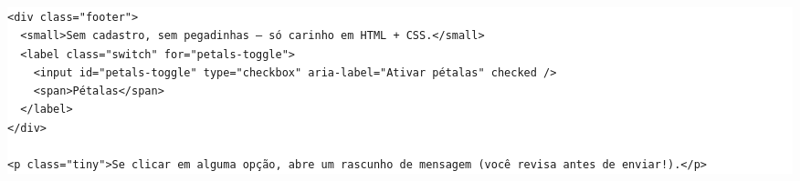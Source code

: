     <div class="footer">
      <small>Sem cadastro, sem pegadinhas — só carinho em HTML + CSS.</small>
      <label class="switch" for="petals-toggle">
        <input id="petals-toggle" type="checkbox" aria-label="Ativar pétalas" checked />
        <span>Pétalas</span>
      </label>
    </div>

    <p class="tiny">Se clicar em alguma opção, abre um rascunho de mensagem (você revisa antes de enviar!).</p>
  </main>

  <script>
    // Falling petals (purely cosmetic)
    const MAX_PETALS = 24;
    const petalsToggle = document.querySelector('#petals-toggle');
    let petalsOn = true;

    function spawnPetal(){
      if(!petalsOn) return;
      const petal = document.createElement('div');
      petal.className = 'petal';
      const x = Math.random() * 100; // vw
      const duration = 9 + Math.random()*6;
      const delay = Math.random()*-8;
      const drift = (Math.random() * 40 - 20) + 'vw';
      petal.style.left = x + 'vw';
      petal.style.animationDuration = duration + 's';
      petal.style.animationDelay = delay + 's';
      petal.style.setProperty('--x-move', drift);
      document.body.appendChild(petal);
      setTimeout(()=>petal.remove(), (duration+2)*1000);
    }
    let petalInterval = setInterval(spawnPetal, 600);
    for(let i=0;i<12;i++) spawnPetal();

    petalsToggle.addEventListener('change', (e)=>{
      petalsOn = e.target.checked;
      if(petalsOn){
        petalInterval = setInterval(spawnPetal, 600);
      }else{
        clearInterval(petalInterval);
      }
    });

    // Smart WhatsApp links (no external libs)
    const btns = document.querySelectorAll('a.button');
    btns.forEach(btn=>{
      btn.addEventListener('click', (e)=>{
        e.preventDefault();
        const choice = btn.dataset.choice;
        const map = {
          "play jump": "Abriu um parque de trampolim incrível aqui em santos! que tal irmos esse fds?",
          "jantar": "Que tal um jantar gostoso e tranquilo? Conheço um lugar ótimo!",
          "treino": "Falamos tanto de treino... mas nunca marcamos um! Bora?",
          "conversar": "Só rir e continuar o papo é ótimo também!",
          "talvez": "Tudo bem, sem pressa! A gente se fala quando der.",
          "ideia": "Tô aberto a novas ideias! Qual seria o melhor mini- date pra gente?"
        };
        const msg = map[choice] || "Bora combinar algo simples e legal?";
        // Prefill WhatsApp without forcing a send
        const text = encodeURIComponent("bibi berti...\n\n" + msg);
        const wa = `https://wa.me/13991496607?text=${text}`;
        window.open(wa, '_blank', 'noopener');
      });
    });
